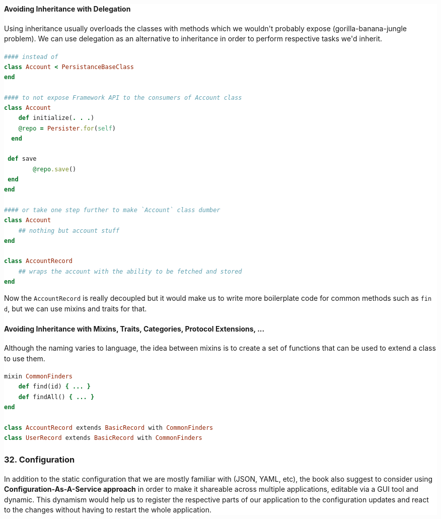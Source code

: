 #### Avoiding Inheritance with Delegation

Using inheritance usually overloads the classes with methods which we wouldn't probably expose (gorilla-banana-jungle problem). We can use delegation as an alternative to inheritance in order to perform respective tasks we'd inherit.

```ruby
#### instead of
class Account < PersistanceBaseClass
end

#### to not expose Framework API to the consumers of Account class
class Account
	def initialize(. . .)
    @repo = Persister.for(self)
  end

 def save
		@repo.save()
 end
end

#### or take one step further to make `Account` class dumber
class Account
	## nothing but account stuff
end

class AccountRecord
	## wraps the account with the ability to be fetched and stored
end
```

Now the `AccountRecord` is really decoupled but it would make us to write more boilerplate code for common methods such as `find`, but we can use mixins and traits for that.

#### Avoiding Inheritance with Mixins, Traits, Categories, Protocol Extensions, ...

Although the naming varies to language, the idea between mixins is to create a set of functions that can be used to extend a class to use them.

```ruby
mixin CommonFinders
	def find(id) { ... }
	def findAll() { ... }
end

class AccountRecord extends BasicRecord with CommonFinders
class UserRecord extends BasicRecord with CommonFinders
```

### 32. Configuration

In addition to the static configuration that we are mostly familiar with (JSON, YAML, etc), the book also suggest to consider using **Configuration-As-A-Service approach** in order to make it shareable across multiple applications, editable via a GUI tool and dynamic. This dynamism would help us to register the respective parts of our application to the configuration updates and react to the changes without having to restart the whole application.
